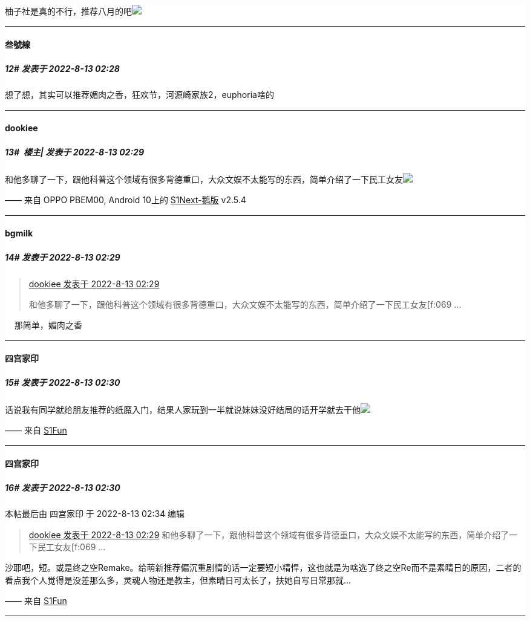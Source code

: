 柚子社是真的不行，推荐八月的吧<img src="https://static.saraba1st.com/image/smiley/face2017/047.png" referrerpolicy="no-referrer">

*****

####  叁號線  
##### 12#       发表于 2022-8-13 02:28

想了想，其实可以推荐媚肉之香，狂欢节，河源崎家族2，euphoria啥的

*****

####  dookiee  
##### 13#         楼主| 发表于 2022-8-13 02:29

和他多聊了一下，跟他科普这个领域有很多背德重口，大众文娱不太能写的东西，简单介绍了一下民工女友<img src="https://static.saraba1st.com/image/smiley/face2017/069.png" referrerpolicy="no-referrer">

—— 来自 OPPO PBEM00, Android 10上的 [S1Next-鹅版](https://github.com/ykrank/S1-Next/releases) v2.5.4

*****

####  bgmilk  
##### 14#       发表于 2022-8-13 02:29

<blockquote><a href="httphttps://bbs.saraba1st.com/2b/forum.php?mod=redirect&amp;goto=findpost&amp;pid=57042762&amp;ptid=2086639" target="_blank">dookiee 发表于 2022-8-13 02:29</a>

和他多聊了一下，跟他科普这个领域有很多背德重口，大众文娱不太能写的东西，简单介绍了一下民工女友[f:069 ...</blockquote>
    那简单，媚肉之香

*****

####  四宫家印  
##### 15#       发表于 2022-8-13 02:30

话说我有同学就给朋友推荐的纸魔入门，结果人家玩到一半就说妹妹没好结局的话开学就去干他<img src="https://static.saraba1st.com/image/smiley/face2017/067.png" referrerpolicy="no-referrer">

—— 来自 [S1Fun](https://s1fun.koalcat.com)

*****

####  四宫家印  
##### 16#       发表于 2022-8-13 02:30

 本帖最后由 四宫家印 于 2022-8-13 02:34 编辑 
<blockquote><a href="httphttps://bbs.saraba1st.com/2b/forum.php?mod=redirect&amp;goto=findpost&amp;pid=57042762&amp;ptid=2086639" target="_blank">dookiee 发表于 2022-8-13 02:29</a>
和他多聊了一下，跟他科普这个领域有很多背德重口，大众文娱不太能写的东西，简单介绍了一下民工女友[f:069 ...</blockquote>
沙耶吧，短。或是终之空Remake。给萌新推荐偏沉重剧情的话一定要短小精悍，这也就是为啥选了终之空Re而不是素晴日的原因，二者的看点我个人觉得是没差那么多，灵魂人物还是教主，但素晴日可太长了，扶她自写日常那就…

—— 来自 [S1Fun](https://s1fun.koalcat.com)

*****
